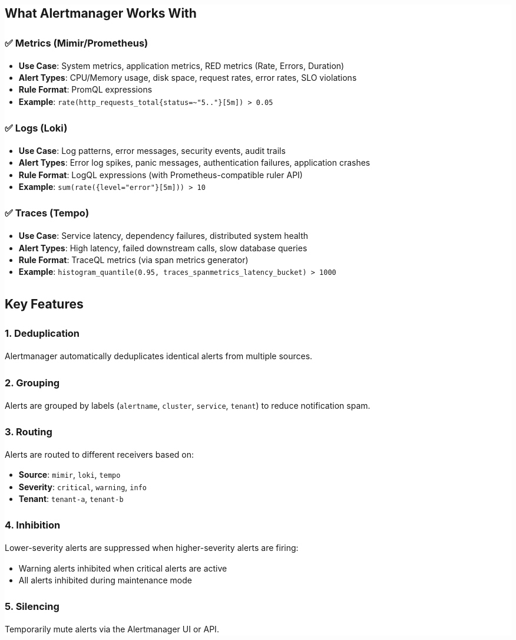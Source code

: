 ## What Alertmanager Works With

### ✅ Metrics (Mimir/Prometheus)

- **Use Case**: System metrics, application metrics, RED metrics (Rate, Errors, Duration)
- **Alert Types**: CPU/Memory usage, disk space, request rates, error rates, SLO violations
- **Rule Format**: PromQL expressions
- **Example**: `rate(http_requests_total{status=~"5.."}[5m]) > 0.05`

### ✅ Logs (Loki)

- **Use Case**: Log patterns, error messages, security events, audit trails
- **Alert Types**: Error log spikes, panic messages, authentication failures, application crashes
- **Rule Format**: LogQL expressions (with Prometheus-compatible ruler API)
- **Example**: `sum(rate({level="error"}[5m])) > 10`

### ✅ Traces (Tempo)

- **Use Case**: Service latency, dependency failures, distributed system health
- **Alert Types**: High latency, failed downstream calls, slow database queries
- **Rule Format**: TraceQL metrics (via span metrics generator)
- **Example**: `histogram_quantile(0.95, traces_spanmetrics_latency_bucket) > 1000`

## Key Features

### 1. Deduplication

Alertmanager automatically deduplicates identical alerts from multiple sources.

### 2. Grouping

Alerts are grouped by labels (`alertname`, `cluster`, `service`, `tenant`) to reduce notification spam.

### 3. Routing

Alerts are routed to different receivers based on:

- **Source**: `mimir`, `loki`, `tempo`
- **Severity**: `critical`, `warning`, `info`
- **Tenant**: `tenant-a`, `tenant-b`

### 4. Inhibition

Lower-severity alerts are suppressed when higher-severity alerts are firing:

- Warning alerts inhibited when critical alerts are active
- All alerts inhibited during maintenance mode

### 5. Silencing

Temporarily mute alerts via the Alertmanager UI or API.

